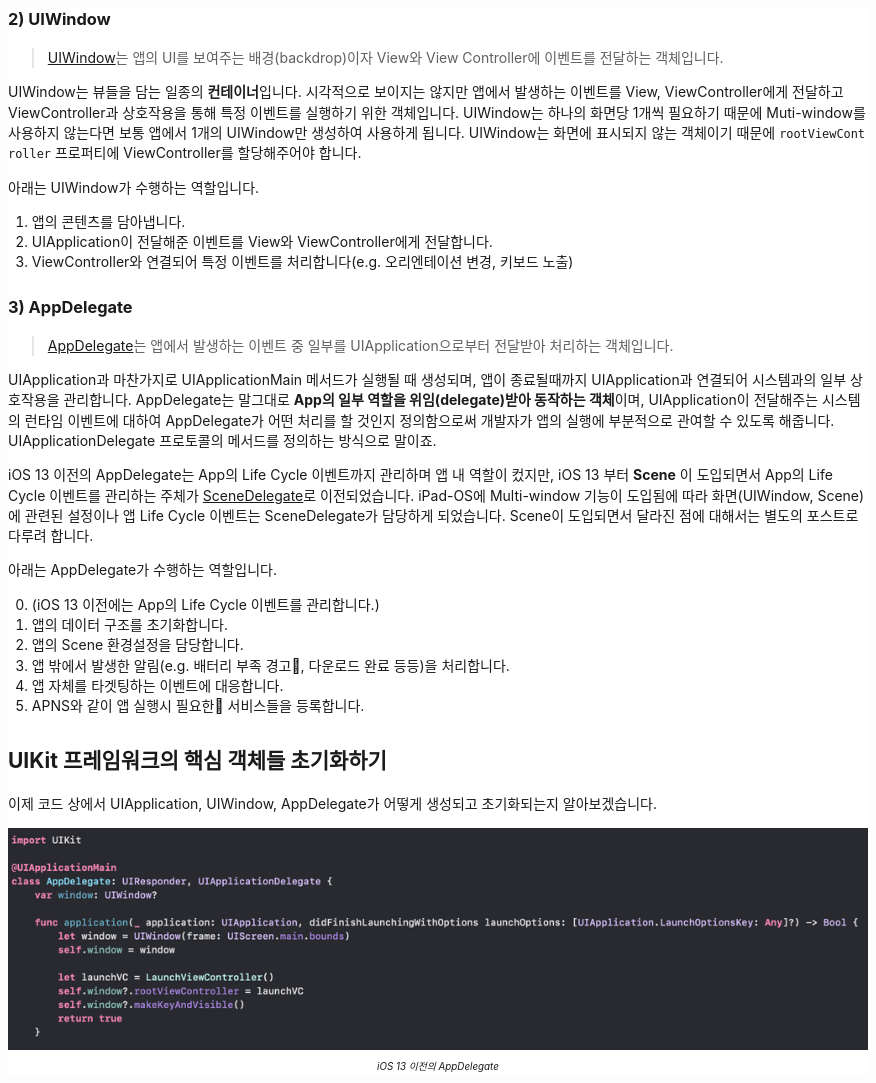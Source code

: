 
### 2) UIWindow
> [UIWindow](https://developer.apple.com/documentation/uikit/uiwindow)는 앱의 UI를 보여주는 배경(backdrop)이자 View와 View Controller에 이벤트를 전달하는 객체입니다.

UIWindow는 뷰들을 담는 일종의 **컨테이너**입니다. 시각적으로 보이지는 않지만 앱에서 발생하는 이벤트를 View, ViewController에게 전달하고 ViewController과 상호작용을 통해 특정 이벤트를 실행하기 위한 객체입니다. UIWindow는 하나의 화면당 1개씩 필요하기 때문에 Muti-window를 사용하지
않는다면 보통 앱에서 1개의 UIWindow만 생성하여 사용하게 됩니다. UIWindow는 화면에 표시되지 않는 객체이기 때문에 `rootViewController` 프로퍼티에 ViewController를 할당해주어야 합니다.

아래는 UIWindow가 수행하는 역할입니다.

1. 앱의 콘텐츠를 담아냅니다.
2. UIApplication이 전달해준 이벤트를 View와 ViewController에게 전달합니다.
3. ViewController와 연결되어 특정 이벤트를 처리합니다(e.g. 오리엔테이션 변경, 키보드 노출)


### 3) AppDelegate
> [AppDelegate](https://developer.apple.com/documentation/uikit/uiapplicationdelegate)는 앱에서 발생하는 이벤트 중 일부를 UIApplication으로부터 전달받아 처리하는 객체입니다.

UIApplication과 마찬가지로 UIApplicationMain 메서드가 실행될 때 생성되며, 앱이 종료될때까지 UIApplication과 연결되어 시스템과의 일부 상호작용을 관리합니다. AppDelegate는 말그대로 **App의 일부 역할을 위임(delegate)받아 동작하는 객체**이며, UIApplication이 전달해주는 시스템의 런타임 이벤트에 대하여 AppDelegate가 어떤 처리를 할 것인지 정의함으로써 개발자가 앱의 실행에 부분적으로 관여할 수 있도록 해줍니다. UIApplicationDelegate 프로토콜의 메서드를 정의하는 방식으로 말이죠.

iOS 13 이전의 AppDelegate는 App의 Life Cycle 이벤트까지 관리하며 앱 내 역할이 컸지만, iOS 13 부터 **Scene** 이 도입되면서 App의 Life Cycle 이벤트를 관리하는 주체가 [SceneDelegate](https://developer.apple.com/documentation/uikit/uiscenedelegate)로 이전되었습니다. iPad-OS에 Multi-window 기능이 도입됨에 따라 화면(UIWindow, Scene)에 관련된 설정이나 앱 Life Cycle 이벤트는 SceneDelegate가 담당하게 되었습니다. Scene이 도입되면서 달라진 점에 대해서는 별도의 포스트로 다루려 합니다.

아래는 AppDelegate가 수행하는 역할입니다.

0. (iOS 13 이전에는 App의 Life Cycle 이벤트를 관리합니다.)
1. 앱의 데이터 구조를 초기화합니다.
2. 앱의 Scene 환경설정을 담당합니다.
3. 앱 밖에서 발생한 알림(e.g. 배터리 부족 경고, 다운로드 완료 등등)을 처리합니다.
4. 앱 자체를 타겟팅하는 이벤트에 대응합니다.
5. APNS와 같이 앱 실행시 필요한 서비스들을 등록합니다.


## UIKit 프레임워크의 핵심 객체들 초기화하기
이제 코드 상에서 UIApplication, UIWindow, AppDelegate가 어떻게 생성되고 초기화되는지 알아보겠습니다.

<p align="center">
   <img src="../images/2020-02-22-til-20200222/1.png" width="900"/>
   <em style="font-size: 0.7em;">iOS 13 이전의 AppDelegate</em>
</p>
